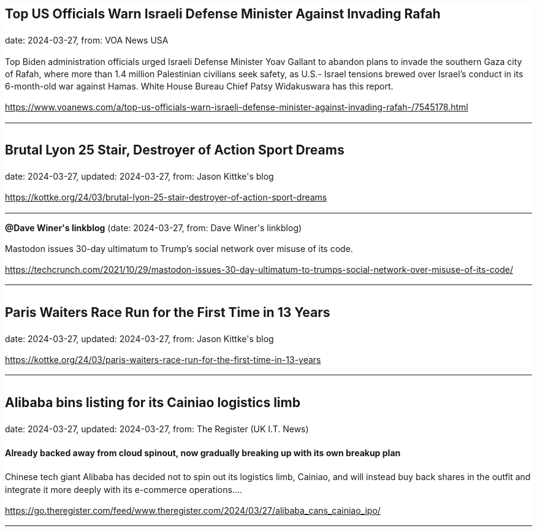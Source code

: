 ## Top US Officials Warn Israeli Defense Minister Against Invading Rafah

date: 2024-03-27, from: VOA News USA

Top Biden administration officials urged Israeli Defense Minister Yoav Gallant to abandon plans to invade the southern Gaza city of Rafah, where more than 1.4 million Palestinian civilians seek safety, as U.S.- Israel tensions brewed over Israel’s conduct in its 6-month-old war against Hamas. White House Bureau Chief Patsy Widakuswara has this report. 

<https://www.voanews.com/a/top-us-officials-warn-israeli-defense-minister-against-invading-rafah-/7545178.html>

---

##  Brutal Lyon 25 Stair, Destroyer of Action Sport Dreams 

date: 2024-03-27, updated: 2024-03-27, from: Jason Kittke's blog

 

<https://kottke.org/24/03/brutal-lyon-25-stair-destroyer-of-action-sport-dreams>

---

**@Dave Winer's linkblog** (date: 2024-03-27, from: Dave Winer's linkblog)

Mastodon issues 30-day ultimatum to Trump’s social network over misuse of its code. 

<https://techcrunch.com/2021/10/29/mastodon-issues-30-day-ultimatum-to-trumps-social-network-over-misuse-of-its-code/>

---

##  Paris Waiters Race Run for the First Time in 13 Years 

date: 2024-03-27, updated: 2024-03-27, from: Jason Kittke's blog

 

<https://kottke.org/24/03/paris-waiters-race-run-for-the-first-time-in-13-years>

---

## Alibaba bins listing for its Cainiao logistics limb

date: 2024-03-27, updated: 2024-03-27, from: The Register (UK I.T. News)

<h4>Already backed away from cloud spinout, now gradually breaking up with its own breakup plan</h4> <p>Chinese tech giant Alibaba has decided not to spin out its logistics limb, Cainiao, and will instead buy back shares in the outfit and integrate it more deeply with its e-commerce operations.…</p> 

<https://go.theregister.com/feed/www.theregister.com/2024/03/27/alibaba_cans_cainiao_ipo/>

---
